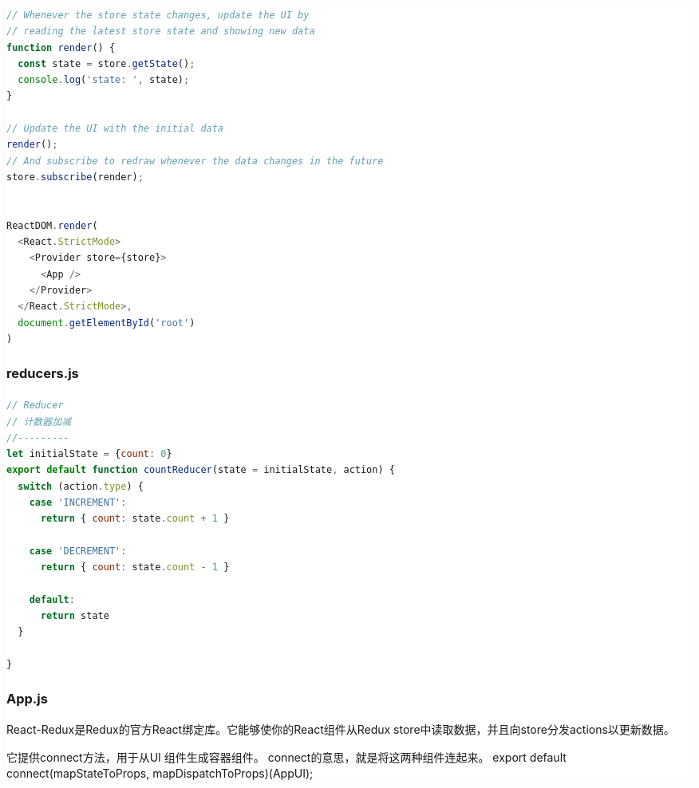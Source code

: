 ```js
// Whenever the store state changes, update the UI by
// reading the latest store state and showing new data
function render() {
  const state = store.getState();
  console.log('state: ', state);
}

// Update the UI with the initial data
render();
// And subscribe to redraw whenever the data changes in the future
store.subscribe(render);


ReactDOM.render(
  <React.StrictMode>
    <Provider store={store}>
      <App />
    </Provider>
  </React.StrictMode>,
  document.getElementById('root')
)

```

### reducers.js
```js
// Reducer
// 计数器加减
//---------
let initialState = {count: 0}
export default function countReducer(state = initialState, action) {
  switch (action.type) {
    case 'INCREMENT':
      return { count: state.count + 1 }

    case 'DECREMENT':
      return { count: state.count - 1 }
      
    default:
      return state
  }

}

```

### App.js

React-Redux是Redux的官方React绑定库。它能够使你的React组件从Redux store中读取数据，并且向store分发actions以更新数据。

它提供connect方法，用于从UI 组件生成容器组件。 connect的意思，就是将这两种组件连起来。 export default connect(mapStateToProps, mapDispatchToProps)(AppUI);
